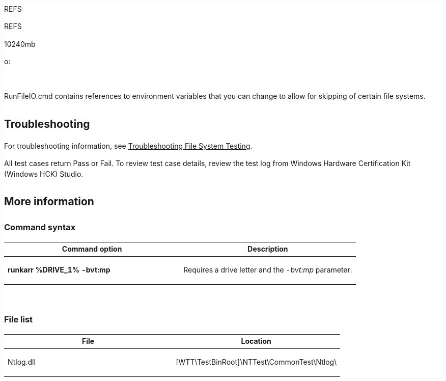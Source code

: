 <td><p>REFS</p></td>
<td><p>REFS</p></td>
<td><p>10240mb</p></td>
<td><p>o:</p></td>
</tr>
</tbody>
</table>

 

RunFileIO.cmd contains references to environment variables that you can change to allow for skipping of certain file systems.

## Troubleshooting


For troubleshooting information, see [Troubleshooting File System Testing](troubleshooting-file-system-testing.md).

All test cases return Pass or Fail. To review test case details, review the test log from Windows Hardware Certification Kit (Windows HCK) Studio.

## <a href="" id="bkmk-moreinformation"></a>More information


### Command syntax

<table>
<colgroup>
<col width="50%" />
<col width="50%" />
</colgroup>
<thead>
<tr class="header">
<th>Command option</th>
<th>Description</th>
</tr>
</thead>
<tbody>
<tr class="odd">
<td><p><strong>runkarr %DRIVE_1% -bvt:mp</strong></p></td>
<td><p>Requires a drive letter and the <em>-bvt:mp</em> parameter.</p></td>
</tr>
</tbody>
</table>

 

### File list

<table>
<colgroup>
<col width="50%" />
<col width="50%" />
</colgroup>
<thead>
<tr class="header">
<th>File</th>
<th>Location</th>
</tr>
</thead>
<tbody>
<tr class="odd">
<td><p>Ntlog.dll</p></td>
<td><p>[WTT\TestBinRoot]\NTTest\CommonTest\Ntlog\</p></td>
</tr>